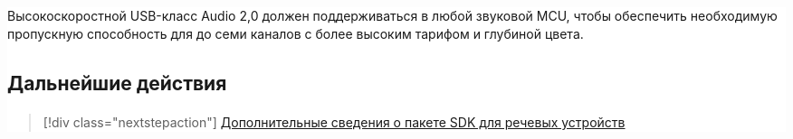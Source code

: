 Высокоскоростной USB-класс Audio 2,0 должен поддерживаться в любой звуковой MCU, чтобы обеспечить необходимую пропускную способность для до семи каналов с более высоким тарифом и глубиной цвета.

## <a name="next-steps"></a>Дальнейшие действия

> [!div class="nextstepaction"]
> [Дополнительные сведения о пакете SDK для речевых устройств](speech-devices-sdk.md)